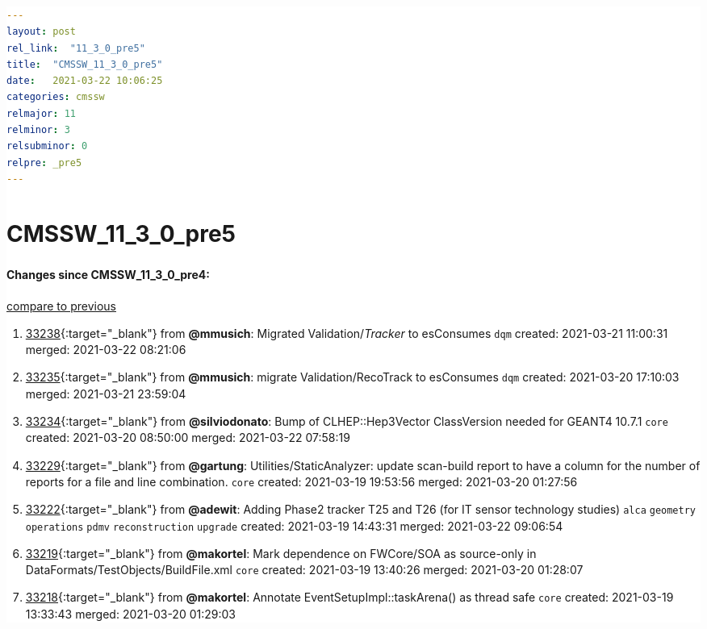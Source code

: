 ```yaml
---
layout: post
rel_link:  "11_3_0_pre5"
title:  "CMSSW_11_3_0_pre5"
date:   2021-03-22 10:06:25
categories: cmssw
relmajor: 11
relminor: 3
relsubminor: 0
relpre: _pre5
---
```


# CMSSW_11_3_0_pre5
#### Changes since CMSSW_11_3_0_pre4:
[compare to previous](https://github.com/cms-sw/cmssw/compare/CMSSW_11_3_0_pre4...CMSSW_11_3_0_pre5)



1. [33238](http://github.com/cms-sw/cmssw/pull/33238){:target="_blank"}  from **@mmusich**: Migrated Validation/*Tracker* to esConsumes `dqm`  created: 2021-03-21 11:00:31 merged: 2021-03-22 08:21:06



2. [33235](http://github.com/cms-sw/cmssw/pull/33235){:target="_blank"}  from **@mmusich**: migrate Validation/RecoTrack to esConsumes `dqm`  created: 2021-03-20 17:10:03 merged: 2021-03-21 23:59:04



3. [33234](http://github.com/cms-sw/cmssw/pull/33234){:target="_blank"}  from **@silviodonato**:  Bump of CLHEP::Hep3Vector ClassVersion needed for GEANT4 10.7.1 `core`  created: 2021-03-20 08:50:00 merged: 2021-03-22 07:58:19



4. [33229](http://github.com/cms-sw/cmssw/pull/33229){:target="_blank"}  from **@gartung**: Utilities/StaticAnalyzer: update scan-build report to have a column for the number of reports for a file and line combination. `core`  created: 2021-03-19 19:53:56 merged: 2021-03-20 01:27:56



5. [33222](http://github.com/cms-sw/cmssw/pull/33222){:target="_blank"}  from **@adewit**: Adding Phase2 tracker T25 and T26 (for IT sensor technology studies) `alca`  `geometry`  `operations`  `pdmv`  `reconstruction`  `upgrade`  created: 2021-03-19 14:43:31 merged: 2021-03-22 09:06:54



6. [33219](http://github.com/cms-sw/cmssw/pull/33219){:target="_blank"}  from **@makortel**: Mark dependence on FWCore/SOA as source-only in DataFormats/TestObjects/BuildFile.xml `core`  created: 2021-03-19 13:40:26 merged: 2021-03-20 01:28:07



7. [33218](http://github.com/cms-sw/cmssw/pull/33218){:target="_blank"}  from **@makortel**: Annotate EventSetupImpl::taskArena() as thread safe `core`  created: 2021-03-19 13:33:43 merged: 2021-03-20 01:29:03

